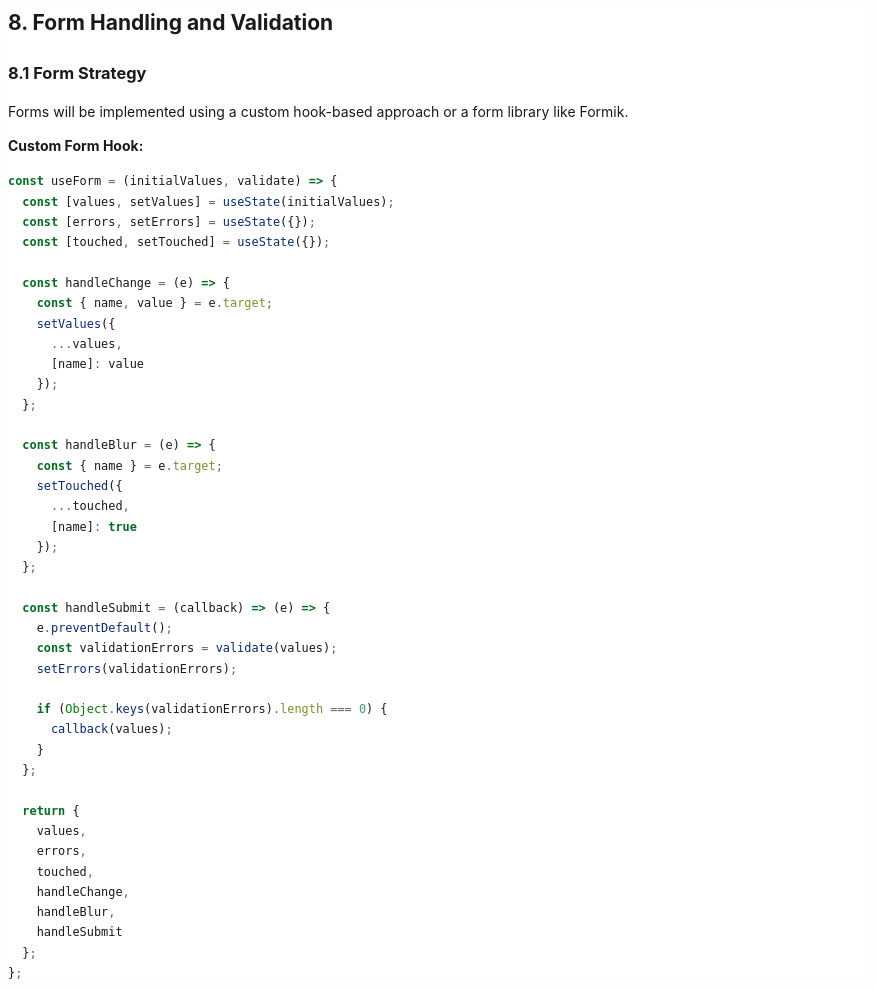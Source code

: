 ```javascript
```

## 8. Form Handling and Validation

### 8.1 Form Strategy

Forms will be implemented using a custom hook-based approach or a form library like Formik.

**Custom Form Hook:**
```javascript
const useForm = (initialValues, validate) => {
  const [values, setValues] = useState(initialValues);
  const [errors, setErrors] = useState({});
  const [touched, setTouched] = useState({});
  
  const handleChange = (e) => {
    const { name, value } = e.target;
    setValues({
      ...values,
      [name]: value
    });
  };
  
  const handleBlur = (e) => {
    const { name } = e.target;
    setTouched({
      ...touched,
      [name]: true
    });
  };
  
  const handleSubmit = (callback) => (e) => {
    e.preventDefault();
    const validationErrors = validate(values);
    setErrors(validationErrors);
    
    if (Object.keys(validationErrors).length === 0) {
      callback(values);
    }
  };
  
  return {
    values,
    errors,
    touched,
    handleChange,
    handleBlur,
    handleSubmit
  };
};
```
